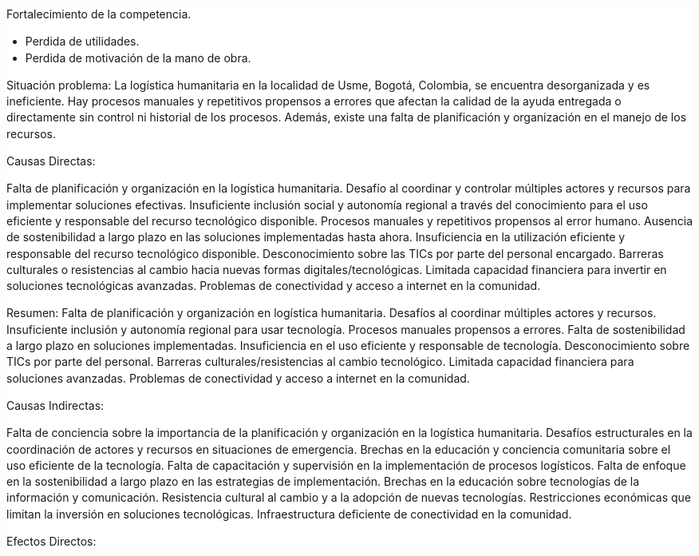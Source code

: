Fortalecimiento de la competencia.
- Perdida de utilidades.
- Perdida de motivación de la mano de obra.


Situación problema: 
La logística humanitaria en la localidad de Usme, Bogotá, Colombia, se encuentra desorganizada y es ineficiente. Hay procesos manuales y repetitivos propensos a errores que afectan la calidad de la ayuda entregada o directamente sin control ni historial de los procesos. Además, existe una falta de planificación y organización en el manejo de los recursos. 

Causas Directas:

Falta de planificación y organización en la logística humanitaria.
Desafío al coordinar y controlar múltiples actores y recursos para implementar soluciones efectivas.
Insuficiente inclusión social y autonomía regional a través del conocimiento para el uso eficiente y responsable del recurso tecnológico disponible.
Procesos manuales y repetitivos propensos al error humano.
Ausencia de sostenibilidad a largo plazo en las soluciones implementadas hasta ahora.
Insuficiencia en la utilización eficiente y responsable del recurso tecnológico disponible.
Desconocimiento sobre las TICs por parte del personal encargado.
Barreras culturales o resistencias al cambio hacia nuevas formas digitales/tecnológicas.
Limitada capacidad financiera para invertir en soluciones tecnológicas avanzadas.
Problemas de conectividad y acceso a internet en la comunidad.

Resumen:
Falta de planificación y organización en logística humanitaria.
Desafíos al coordinar múltiples actores y recursos.
Insuficiente inclusión y autonomía regional para usar tecnología.
Procesos manuales propensos a errores.
Falta de sostenibilidad a largo plazo en soluciones implementadas.
Insuficiencia en el uso eficiente y responsable de tecnología.
Desconocimiento sobre TICs por parte del personal.
Barreras culturales/resistencias al cambio tecnológico.
Limitada capacidad financiera para soluciones avanzadas.
Problemas de conectividad y acceso a internet en la comunidad.




Causas Indirectas:

Falta de conciencia sobre la importancia de la planificación y organización en la logística humanitaria.
Desafíos estructurales en la coordinación de actores y recursos en situaciones de emergencia.
Brechas en la educación y conciencia comunitaria sobre el uso eficiente de la tecnología.
Falta de capacitación y supervisión en la implementación de procesos logísticos.
Falta de enfoque en la sostenibilidad a largo plazo en las estrategias de implementación.
Brechas en la educación sobre tecnologías de la información y comunicación.
Resistencia cultural al cambio y a la adopción de nuevas tecnologías.
Restricciones económicas que limitan la inversión en soluciones tecnológicas.
Infraestructura deficiente de conectividad en la comunidad.


Efectos Directos:
